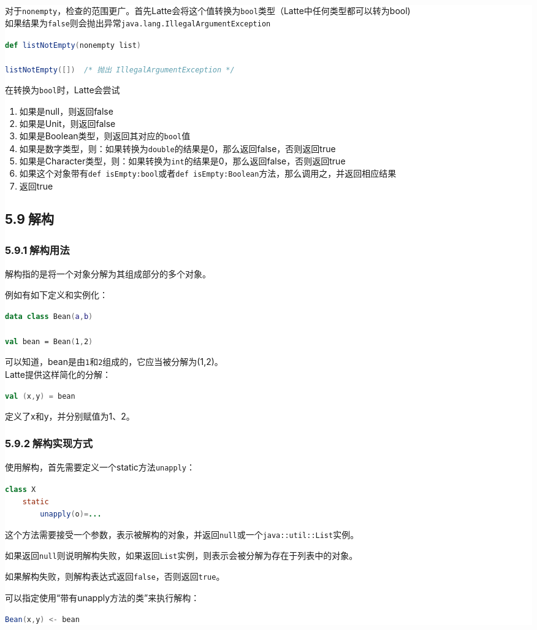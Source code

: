 对于`nonempty`，检查的范围更广。首先Latte会将这个值转换为`bool`类型（Latte中任何类型都可以转为bool)  
如果结果为`false`则会抛出异常`java.lang.IllegalArgumentException`

```scala
def listNotEmpty(nonempty list)

listNotEmpty([])  /* 抛出 IllegalArgumentException */
```

在转换为`bool`时，Latte会尝试

1. 如果是null，则返回false
2. 如果是Unit，则返回false
3. 如果是Boolean类型，则返回其对应的`bool`值
4. 如果是数字类型，则：如果转换为`double`的结果是0，那么返回false，否则返回true
5. 如果是Character类型，则：如果转换为`int`的结果是0，那么返回false，否则返回true
6. 如果这个对象带有`def isEmpty:bool`或者`def isEmpty:Boolean`方法，那么调用之，并返回相应结果
7. 返回true

<h2 id="p5-9">5.9 解构</h2>

<h3 id="p5-9-1">5.9.1 解构用法</h3>

解构指的是将一个对象分解为其组成部分的多个对象。

例如有如下定义和实例化：

```kotlin
data class Bean(a,b)

val bean = Bean(1,2)
```

可以知道，bean是由`1`和`2`组成的，它应当被分解为(1,2)。  
Latte提供这样简化的分解：

```scala
val (x,y) = bean
```

定义了x和y，并分别赋值为1、2。

<h3 id="p5-9-2">5.9.2 解构实现方式</h3>

使用解构，首先需要定义一个static方法`unapply`：

```java
class X
    static
        unapply(o)=...
```

这个方法需要接受一个参数，表示被解构的对象，并返回`null`或一个`java::util::List`实例。

如果返回`null`则说明解构失败，如果返回`List`实例，则表示会被分解为存在于列表中的对象。

如果解构失败，则解构表达式返回`false`，否则返回`true`。

可以指定使用“带有unapply方法的类”来执行解构：

```scala
Bean(x,y) <- bean
```
